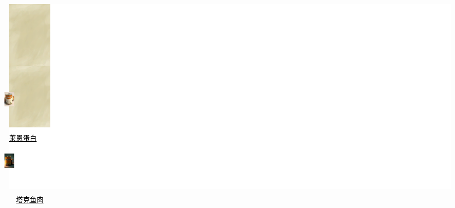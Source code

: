 <div class="gamecard" style="width:80px; height:120px;"><a href="tq_Nc_DiasterBeason_Character_Lola_StartMaterials_CannedGoods_TypeThree.md" style="color:black"><img class="bg" decoding="async" src="Sprite/BG_SandTop.png" href="a.md" style="max-width:80px;max-height:120px;"><img decoding="async" src="Sprite/tq/Nc_DiasterBeason_Character_Lola_StartMaterials_CannedGoods_TypeThree.jpg" class="cardimageNoBack" style="transform: translate(-50%, 0%) scale(0.23460410557184752);"><span style="font-size: 13.333333333333334px;">莱恩蛋白</span></a></div></div><div class="gamedatalist" style="text-align:center;;min-height:0px;"><div class="gamecard" style="width:80px; height:120px;"><a href="tq_Nc_DiasterBeason_Character_Lola_StartMaterials_CannedGoods_TypeTwo.md" style="color:black"><img class="bg" decoding="async" src="Sprite/BG_SandTop.png" href="a.md" style="max-width:80px;max-height:120px;"><img decoding="async" src="Sprite/tq/Nc_DiasterBeason_Character_Lola_StartMaterials_CannedGoods_TypeTwo.jpg" class="cardimageNoBack" style="transform: translate(-50%, 0%) scale(0.23460410557184752);"><span style="font-size: 13.333333333333334px;">塔克鱼肉</span></a></div></div><div class="gamedatalist" style="text-align:center;;min-height:0px;"><div class="gamecard" style="width:80px; height:120px;">